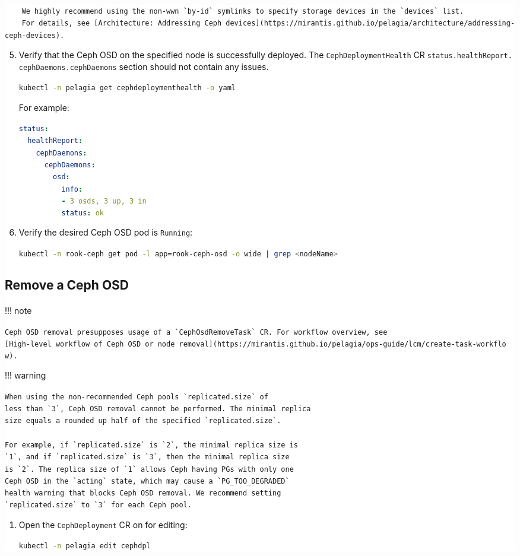         We highly recommend using the non-wwn `by-id` symlinks to specify storage devices in the `devices` list.
        For details, see [Architecture: Addressing Ceph devices](https://mirantis.github.io/pelagia/architecture/addressing-ceph-devices).

5. Verify that the Ceph OSD on the specified node is successfully deployed. The
   `CephDeploymentHealth` CR `status.healthReport.cephDaemons.cephDaemons` section should not contain any issues.
   ```bash
   kubectl -n pelagia get cephdeploymenthealth -o yaml
   ```

     For example:
     ```yaml
     status:
       healthReport:
         cephDaemons:
           cephDaemons:
             osd:
               info:
               - 3 osds, 3 up, 3 in
               status: ok
     ```

6. Verify the desired Ceph OSD pod is `Running`:
   ```bash
   kubectl -n rook-ceph get pod -l app=rook-ceph-osd -o wide | grep <nodeName>
   ```

<a id="ceph-osd-remove"></a>

## Remove a Ceph OSD <a name="ceph-osd-remove"></a>

!!! note

    Ceph OSD removal presupposes usage of a `CephOsdRemoveTask` CR. For workflow overview, see
    [High-level workflow of Ceph OSD or node removal](https://mirantis.github.io/pelagia/ops-guide/lcm/create-task-workflow).

!!! warning

    When using the non-recommended Ceph pools `replicated.size` of
    less than `3`, Ceph OSD removal cannot be performed. The minimal replica
    size equals a rounded up half of the specified `replicated.size`.

    For example, if `replicated.size` is `2`, the minimal replica size is
    `1`, and if `replicated.size` is `3`, then the minimal replica size
    is `2`. The replica size of `1` allows Ceph having PGs with only one
    Ceph OSD in the `acting` state, which may cause a `PG_TOO_DEGRADED`
    health warning that blocks Ceph OSD removal. We recommend setting
    `replicated.size` to `3` for each Ceph pool.

1. Open the `CephDeployment` CR on for editing:
   ```bash
   kubectl -n pelagia edit cephdpl
   ```
